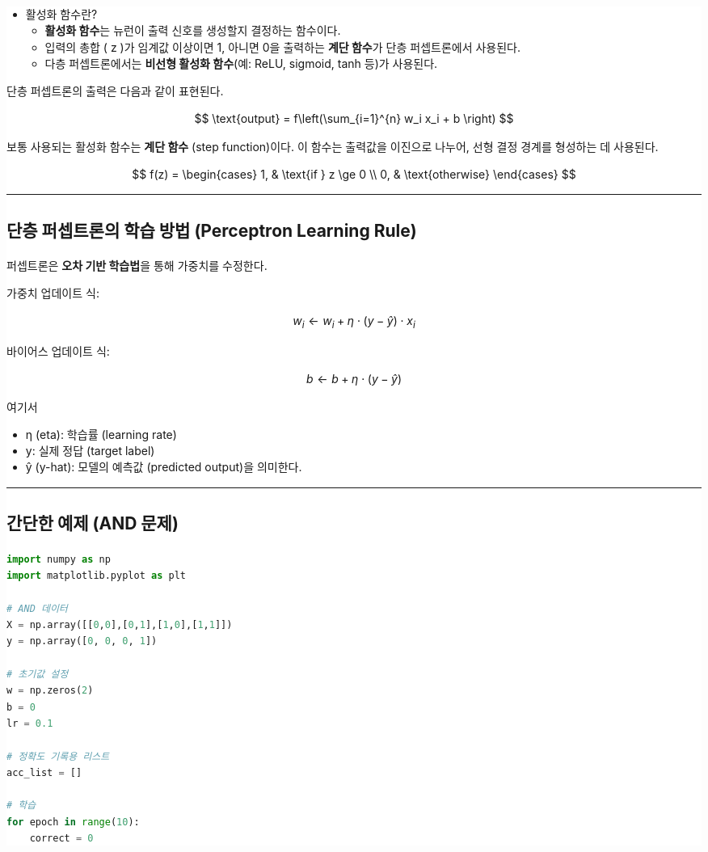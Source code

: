 - 활성화 함수란?
	- **활성화 함수**는 뉴런이 출력 신호를 생성할지 결정하는 함수이다.
	- 입력의 총합 \( z \)가 임계값 이상이면 1, 아니면 0을 출력하는 **계단 함수**가 단층 퍼셉트론에서 사용된다.
	- 다층 퍼셉트론에서는 **비선형 활성화 함수**(예: ReLU, sigmoid, tanh 등)가 사용된다.

단층 퍼셉트론의 출력은 다음과 같이 표현된다.

$$
\text{output} = f\left(\sum_{i=1}^{n} w_i x_i + b \right)
$$

보통 사용되는 활성화 함수는 **계단 함수** (step function)이다. 이 함수는 출력값을 이진으로 나누어, 선형 결정 경계를 형성하는 데 사용된다.

$$
f(z) = 
\begin{cases}
1, & \text{if } z \ge 0 \\
0, & \text{otherwise}
\end{cases}
$$

---

## 단층 퍼셉트론의 학습 방법 (Perceptron Learning Rule)

퍼셉트론은 **오차 기반 학습법**을 통해 가중치를 수정한다.

가중치 업데이트 식:

$$
w_i \leftarrow w_i + \eta \cdot (y - \hat{y}) \cdot x_i
$$

바이어스 업데이트 식:

$$
b \leftarrow b + \eta \cdot (y - \hat{y})
$$

여기서

- η (eta): 학습률 (learning rate)  
- y: 실제 정답 (target label)  
- ŷ (y-hat): 모델의 예측값 (predicted output)을 의미한다.


---

## 간단한 예제 (AND 문제)

```python
import numpy as np
import matplotlib.pyplot as plt

# AND 데이터
X = np.array([[0,0],[0,1],[1,0],[1,1]])
y = np.array([0, 0, 0, 1])

# 초기값 설정
w = np.zeros(2)
b = 0
lr = 0.1

# 정확도 기록용 리스트
acc_list = []

# 학습
for epoch in range(10):
    correct = 0
```